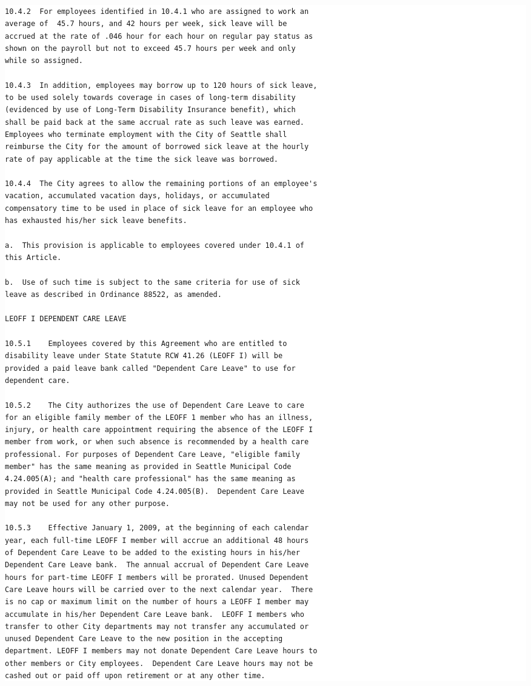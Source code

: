     10.4.2  For employees identified in 10.4.1 who are assigned to work an  
    average of  45.7 hours, and 42 hours per week, sick leave will be  
    accrued at the rate of .046 hour for each hour on regular pay status as  
    shown on the payroll but not to exceed 45.7 hours per week and only  
    while so assigned.  
  
    10.4.3  In addition, employees may borrow up to 120 hours of sick leave,  
    to be used solely towards coverage in cases of long-term disability  
    (evidenced by use of Long-Term Disability Insurance benefit), which  
    shall be paid back at the same accrual rate as such leave was earned.  
    Employees who terminate employment with the City of Seattle shall  
    reimburse the City for the amount of borrowed sick leave at the hourly  
    rate of pay applicable at the time the sick leave was borrowed.  
  
    10.4.4  The City agrees to allow the remaining portions of an employee's  
    vacation, accumulated vacation days, holidays, or accumulated  
    compensatory time to be used in place of sick leave for an employee who  
    has exhausted his/her sick leave benefits.  
  
    a.  This provision is applicable to employees covered under 10.4.1 of  
    this Article.  
  
    b.  Use of such time is subject to the same criteria for use of sick  
    leave as described in Ordinance 88522, as amended.  
  
    LEOFF I DEPENDENT CARE LEAVE  
  
    10.5.1    Employees covered by this Agreement who are entitled to  
    disability leave under State Statute RCW 41.26 (LEOFF I) will be  
    provided a paid leave bank called "Dependent Care Leave" to use for  
    dependent care.  
  
    10.5.2    The City authorizes the use of Dependent Care Leave to care  
    for an eligible family member of the LEOFF 1 member who has an illness,  
    injury, or health care appointment requiring the absence of the LEOFF I  
    member from work, or when such absence is recommended by a health care  
    professional. For purposes of Dependent Care Leave, "eligible family  
    member" has the same meaning as provided in Seattle Municipal Code  
    4.24.005(A); and "health care professional" has the same meaning as  
    provided in Seattle Municipal Code 4.24.005(B).  Dependent Care Leave  
    may not be used for any other purpose.  
  
    10.5.3    Effective January 1, 2009, at the beginning of each calendar  
    year, each full-time LEOFF I member will accrue an additional 48 hours  
    of Dependent Care Leave to be added to the existing hours in his/her  
    Dependent Care Leave bank.  The annual accrual of Dependent Care Leave  
    hours for part-time LEOFF I members will be prorated. Unused Dependent  
    Care Leave hours will be carried over to the next calendar year.  There  
    is no cap or maximum limit on the number of hours a LEOFF I member may  
    accumulate in his/her Dependent Care Leave bank.  LEOFF I members who  
    transfer to other City departments may not transfer any accumulated or  
    unused Dependent Care Leave to the new position in the accepting  
    department. LEOFF I members may not donate Dependent Care Leave hours to  
    other members or City employees.  Dependent Care Leave hours may not be  
    cashed out or paid off upon retirement or at any other time.  
  
